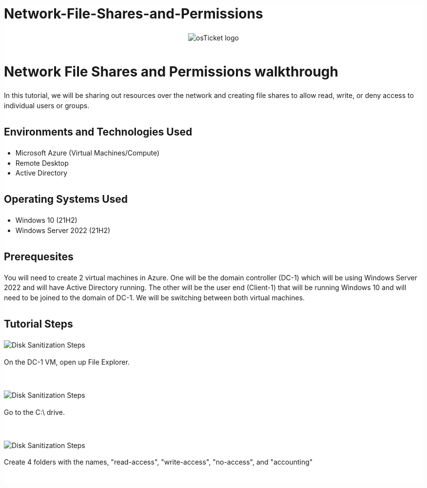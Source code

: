 # Network-File-Shares-and-Permissions

<p align="center">
<img src="https://i.imgur.com/qkiZUmM.png" alt="osTicket logo"/>
</p>

<h1>Network File Shares and Permissions walkthrough</h1>
In this tutorial, we will be sharing out resources over the network and creating file shares to allow read, write, or deny access to individual users or groups.<br />


<h2>Environments and Technologies Used</h2>

- Microsoft Azure (Virtual Machines/Compute)
- Remote Desktop
- Active Directory

<h2>Operating Systems Used </h2>

- Windows 10</b> (21H2)
- Windows Server 2022</b> (21H2)


<h2>Prerequesites</h2>

You will need to create 2 virtual machines in Azure. One will be the domain controller (DC-1) which will be using Windows Server 2022 and will have Active Directory running. The other will be the user end (Client-1) that will be running Windows 10 and will need to be joined to the domain of DC-1. We will be switching between both virtual machines. 

<h2>Tutorial Steps</h2>

<p>
<img src="https://i.imgur.com/KlOFvtb.png" height="80%" width="80%" alt="Disk Sanitization Steps"/>
</p>
<p>
On the DC-1 VM, open up File Explorer.
</p>
<br />

<p>
<img src="https://i.imgur.com/TfvrCK0.png" height="80%" width="80%" alt="Disk Sanitization Steps"/>
</p>
<p>
Go to the C:\ drive.
</p>
<br />

<p>
<img src="https://i.imgur.com/ZCrSD5e.png" height="80%" width="80%" alt="Disk Sanitization Steps"/>
</p>
<p>
Create 4 folders with the names, "read-access", "write-access", "no-access", and "accounting"
</p>
<br />
